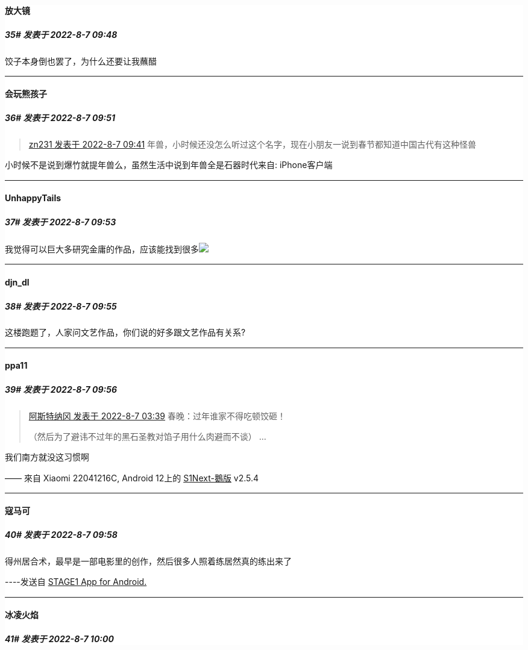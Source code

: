 ####  放大镜  
##### 35#       发表于 2022-8-7 09:48

饺子本身倒也罢了，为什么还要让我蘸醋

*****

####  会玩熊孩子  
##### 36#       发表于 2022-8-7 09:51

<blockquote><a href="httphttps://bbs.saraba1st.com/2b/forum.php?mod=redirect&amp;goto=findpost&amp;pid=56959405&amp;ptid=2085510" target="_blank"> zn231 发表于 2022-8-7 09:41</a> 年兽，小时候还没怎么听过这个名字，现在小朋友一说到春节都知道中国古代有这种怪兽 </blockquote>
小时候不是说到爆竹就提年兽么，虽然生活中说到年兽全是石器时代来自: iPhone客户端

*****

####  UnhappyTails  
##### 37#       发表于 2022-8-7 09:53

我觉得可以巨大多研究金庸的作品，应该能找到很多<img src="https://static.saraba1st.com/image/smiley/face2017/068.png" referrerpolicy="no-referrer">

*****

####  djn_dl  
##### 38#       发表于 2022-8-7 09:55

这楼跑题了，人家问文艺作品，你们说的好多跟文艺作品有关系?

*****

####  ppa11  
##### 39#       发表于 2022-8-7 09:56

<blockquote><a href="httphttps://bbs.saraba1st.com/2b/forum.php?mod=redirect&amp;goto=findpost&amp;pid=56958391&amp;ptid=2085510" target="_blank">阿斯特纳冈 发表于 2022-8-7 03:39</a>
春晚：过年谁家不得吃顿饺砸！

（然后为了避讳不过年的黑石圣教对馅子用什么肉避而不谈） ...</blockquote>
我们南方就没这习惯啊

—— 來自 Xiaomi 22041216C, Android 12上的 [S1Next-鵝版](https://github.com/ykrank/S1-Next/releases) v2.5.4

*****

####  寇马可  
##### 40#       发表于 2022-8-7 09:58

得州居合术，最早是一部电影里的创作，然后很多人照着练居然真的练出来了

----发送自 [STAGE1 App for Android.](http://stage1.5j4m.com/?1.37)

*****

####  冰凌火焰  
##### 41#       发表于 2022-8-7 10:00
